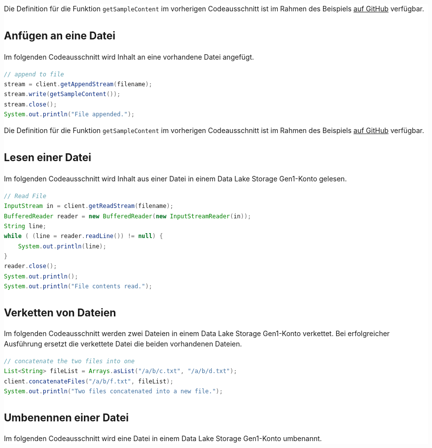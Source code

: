 Die Definition für die Funktion `getSampleContent` im vorherigen Codeausschnitt ist im Rahmen des Beispiels [auf GitHub](https://azure.microsoft.com/documentation/samples/data-lake-store-java-upload-download-get-started/) verfügbar. 

## <a name="append-to-a-file"></a>Anfügen an eine Datei

Im folgenden Codeausschnitt wird Inhalt an eine vorhandene Datei angefügt.

```java
// append to file
stream = client.getAppendStream(filename);
stream.write(getSampleContent());
stream.close();
System.out.println("File appended.");
```

Die Definition für die Funktion `getSampleContent` im vorherigen Codeausschnitt ist im Rahmen des Beispiels [auf GitHub](https://azure.microsoft.com/documentation/samples/data-lake-store-java-upload-download-get-started/) verfügbar.

## <a name="read-a-file"></a>Lesen einer Datei

Im folgenden Codeausschnitt wird Inhalt aus einer Datei in einem Data Lake Storage Gen1-Konto gelesen.

```java
// Read File
InputStream in = client.getReadStream(filename);
BufferedReader reader = new BufferedReader(new InputStreamReader(in));
String line;
while ( (line = reader.readLine()) != null) {
    System.out.println(line);
}
reader.close();
System.out.println();
System.out.println("File contents read.");
```

## <a name="concatenate-files"></a>Verketten von Dateien

Im folgenden Codeausschnitt werden zwei Dateien in einem Data Lake Storage Gen1-Konto verkettet. Bei erfolgreicher Ausführung ersetzt die verkettete Datei die beiden vorhandenen Dateien.

```java
// concatenate the two files into one
List<String> fileList = Arrays.asList("/a/b/c.txt", "/a/b/d.txt");
client.concatenateFiles("/a/b/f.txt", fileList);
System.out.println("Two files concatenated into a new file.");
```

## <a name="rename-a-file"></a>Umbenennen einer Datei

Im folgenden Codeausschnitt wird eine Datei in einem Data Lake Storage Gen1-Konto umbenannt.
